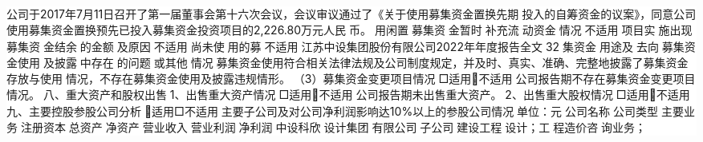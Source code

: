 公司于2017年7月11日召开了第一届董事会第十六次会议，会议审议通过了《关于使用募集资金置换先期
投入的自筹资金的议案》，同意公司使用募集资金置换预先已投入募集资金投资项目的2,226.80万元人民
币。
用闲置
募集资
金暂时
补充流
动资金
情况
不适用
项目实
施出现
募集资
金结余
的金额
及原因
不适用
尚未使
用的募
不适用
江苏中设集团股份有限公司2022年年度报告全文
32
集资金
用途及
去向
募集资
金使用
及披露
中存在
的问题
或其他
情况
募集资金使用符合相关法律法规及公司制度规定，并及时、真实、准确、完整地披露了募集资金存放与使用
情况，不存在募集资金使用及披露违规情形。
（3）募集资金变更项目情况
□适用不适用
公司报告期不存在募集资金变更项目情况。
八、重大资产和股权出售
1、出售重大资产情况
□适用不适用
公司报告期未出售重大资产。
2、出售重大股权情况
□适用不适用
九、主要控股参股公司分析
适用□不适用
主要子公司及对公司净利润影响达10%以上的参股公司情况
单位：元
公司名称
公司类型
主要业务
注册资本
总资产
净资产
营业收入
营业利润
净利润
中设科欣
设计集团
有限公司
子公司
建设工程
设计；工
程造价咨
询业务；